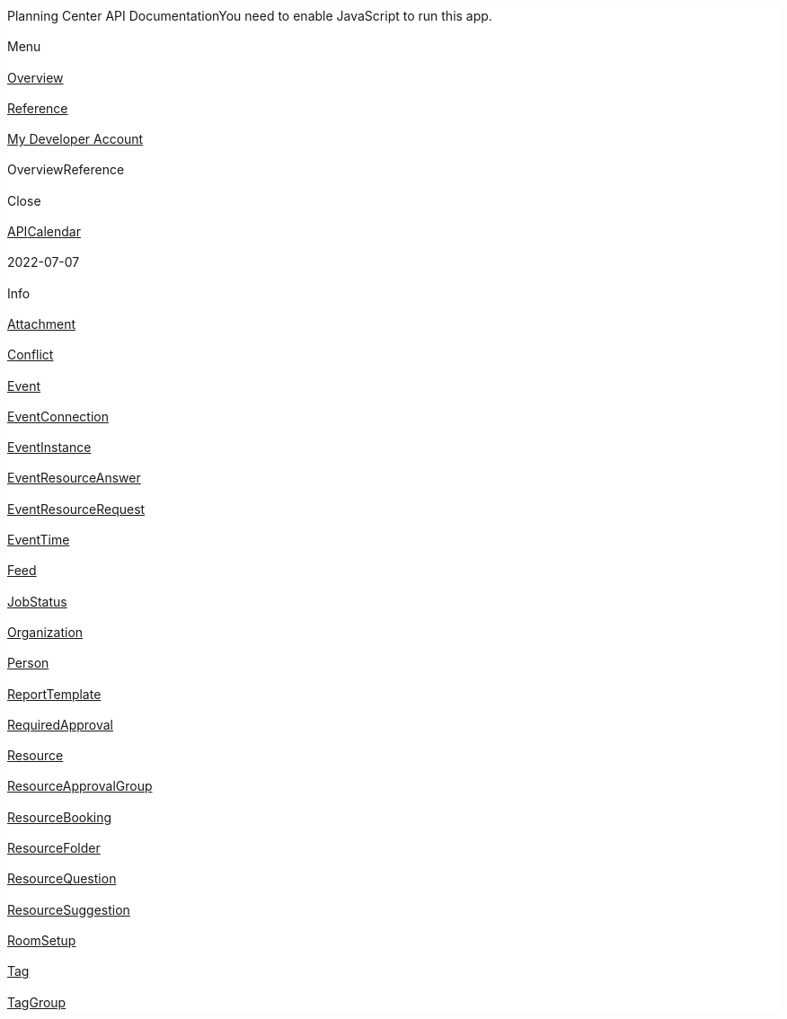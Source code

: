 Planning Center API DocumentationYou need to enable JavaScript to run this app.

Menu

[Overview](#/overview/)

[Reference](person.md)

[My Developer Account](https://api.planningcenteronline.com/oauth/applications)

OverviewReference

Close

[API](#/apps/api)[Calendar](#/apps/calendar)

2022-07-07

Info

[Attachment](attachment.md)

[Conflict](conflict.md)

[Event](event.md)

[EventConnection](event_connection.md)

[EventInstance](event_instance.md)

[EventResourceAnswer](event_resource_answer.md)

[EventResourceRequest](event_resource_request.md)

[EventTime](event_time.md)

[Feed](feed.md)

[JobStatus](job_status.md)

[Organization](organization.md)

[Person](person.md)

[ReportTemplate](report_template.md)

[RequiredApproval](required_approval.md)

[Resource](resource.md)

[ResourceApprovalGroup](resource_approval_group.md)

[ResourceBooking](resource_booking.md)

[ResourceFolder](resource_folder.md)

[ResourceQuestion](resource_question.md)

[ResourceSuggestion](resource_suggestion.md)

[RoomSetup](room_setup.md)

[Tag](tag.md)

[TagGroup](tag_group.md)
